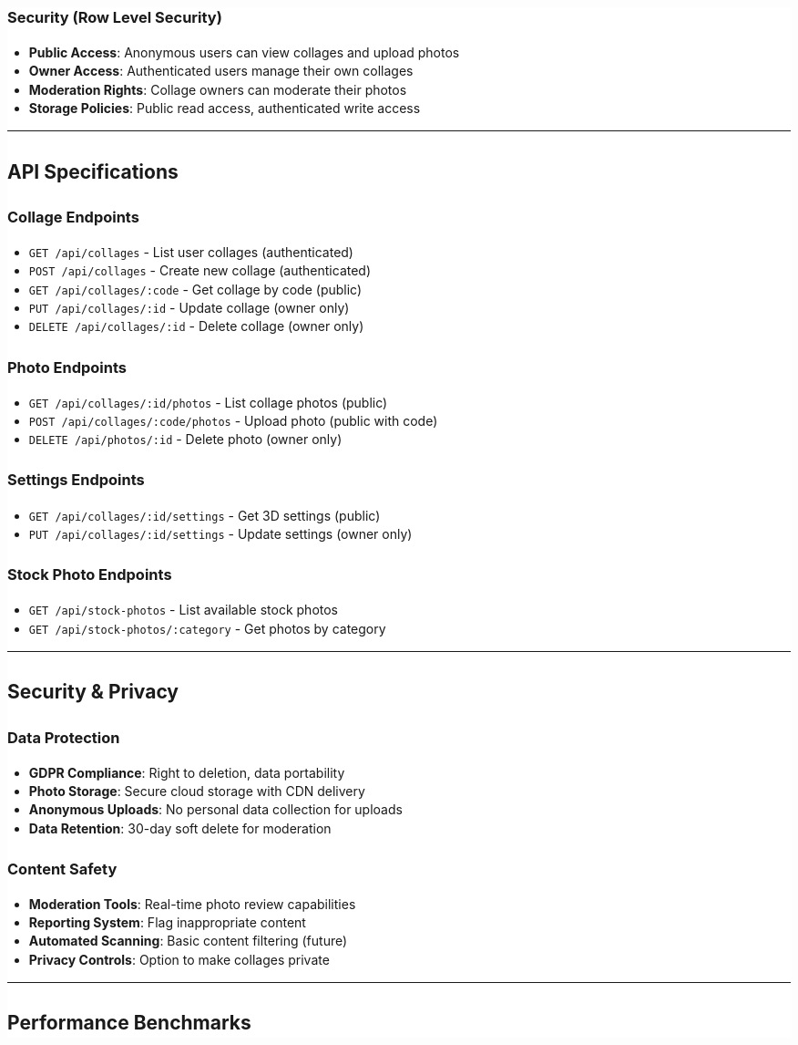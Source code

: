 ### Security (Row Level Security)
- **Public Access**: Anonymous users can view collages and upload photos
- **Owner Access**: Authenticated users manage their own collages
- **Moderation Rights**: Collage owners can moderate their photos
- **Storage Policies**: Public read access, authenticated write access

---

## API Specifications

### Collage Endpoints
- `GET /api/collages` - List user collages (authenticated)
- `POST /api/collages` - Create new collage (authenticated)
- `GET /api/collages/:code` - Get collage by code (public)
- `PUT /api/collages/:id` - Update collage (owner only)
- `DELETE /api/collages/:id` - Delete collage (owner only)

### Photo Endpoints
- `GET /api/collages/:id/photos` - List collage photos (public)
- `POST /api/collages/:code/photos` - Upload photo (public with code)
- `DELETE /api/photos/:id` - Delete photo (owner only)

### Settings Endpoints
- `GET /api/collages/:id/settings` - Get 3D settings (public)
- `PUT /api/collages/:id/settings` - Update settings (owner only)

### Stock Photo Endpoints
- `GET /api/stock-photos` - List available stock photos
- `GET /api/stock-photos/:category` - Get photos by category

---

## Security & Privacy

### Data Protection
- **GDPR Compliance**: Right to deletion, data portability
- **Photo Storage**: Secure cloud storage with CDN delivery
- **Anonymous Uploads**: No personal data collection for uploads
- **Data Retention**: 30-day soft delete for moderation

### Content Safety
- **Moderation Tools**: Real-time photo review capabilities
- **Reporting System**: Flag inappropriate content
- **Automated Scanning**: Basic content filtering (future)
- **Privacy Controls**: Option to make collages private

---

## Performance Benchmarks
